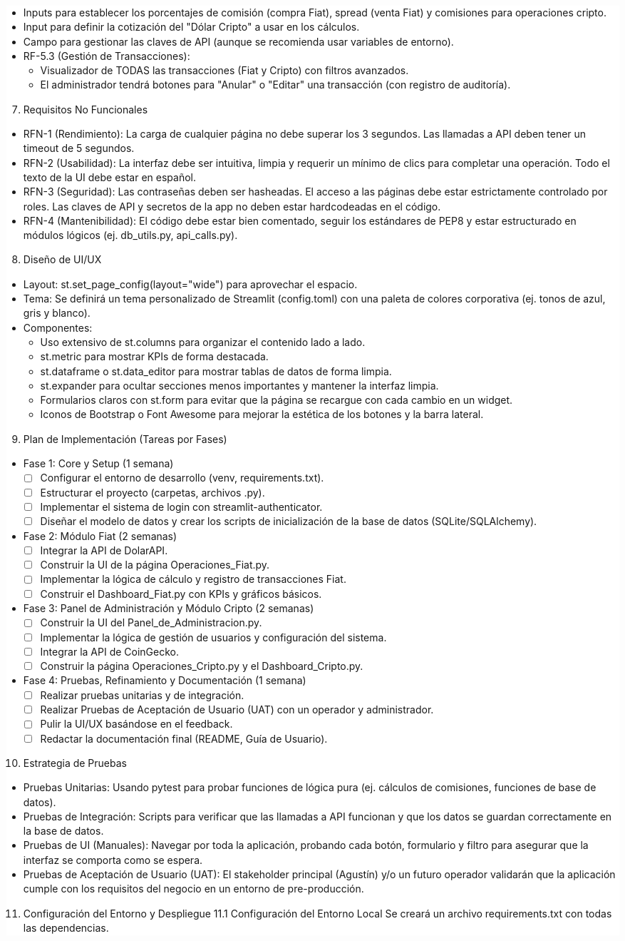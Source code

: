    * Inputs para establecer los porcentajes de comisión (compra Fiat), spread (venta Fiat) y comisiones para operaciones cripto.
   * Input para definir la cotización del "Dólar Cripto" a usar en los cálculos.
   * Campo para gestionar las claves de API (aunque se recomienda usar variables de entorno).
 * RF-5.3 (Gestión de Transacciones):
   * Visualizador de TODAS las transacciones (Fiat y Cripto) con filtros avanzados.
   * El administrador tendrá botones para "Anular" o "Editar" una transacción (con registro de auditoría).
7. Requisitos No Funcionales
 * RFN-1 (Rendimiento): La carga de cualquier página no debe superar los 3 segundos. Las llamadas a API deben tener un timeout de 5 segundos.
 * RFN-2 (Usabilidad): La interfaz debe ser intuitiva, limpia y requerir un mínimo de clics para completar una operación. Todo el texto de la UI debe estar en español.
 * RFN-3 (Seguridad): Las contraseñas deben ser hasheadas. El acceso a las páginas debe estar estrictamente controlado por roles. Las claves de API y secretos de la app no deben estar hardcodeadas en el código.
 * RFN-4 (Mantenibilidad): El código debe estar bien comentado, seguir los estándares de PEP8 y estar estructurado en módulos lógicos (ej. db_utils.py, api_calls.py).
8. Diseño de UI/UX
 * Layout: st.set_page_config(layout="wide") para aprovechar el espacio.
 * Tema: Se definirá un tema personalizado de Streamlit (config.toml) con una paleta de colores corporativa (ej. tonos de azul, gris y blanco).
 * Componentes:
   * Uso extensivo de st.columns para organizar el contenido lado a lado.
   * st.metric para mostrar KPIs de forma destacada.
   * st.dataframe o st.data_editor para mostrar tablas de datos de forma limpia.
   * st.expander para ocultar secciones menos importantes y mantener la interfaz limpia.
   * Formularios claros con st.form para evitar que la página se recargue con cada cambio en un widget.
   * Iconos de Bootstrap o Font Awesome para mejorar la estética de los botones y la barra lateral.
9. Plan de Implementación (Tareas por Fases)
 * Fase 1: Core y Setup (1 semana)
   * [ ] Configurar el entorno de desarrollo (venv, requirements.txt).
   * [ ] Estructurar el proyecto (carpetas, archivos .py).
   * [ ] Implementar el sistema de login con streamlit-authenticator.
   * [ ] Diseñar el modelo de datos y crear los scripts de inicialización de la base de datos (SQLite/SQLAlchemy).
 * Fase 2: Módulo Fiat (2 semanas)
   * [ ] Integrar la API de DolarAPI.
   * [ ] Construir la UI de la página Operaciones_Fiat.py.
   * [ ] Implementar la lógica de cálculo y registro de transacciones Fiat.
   * [ ] Construir el Dashboard_Fiat.py con KPIs y gráficos básicos.
 * Fase 3: Panel de Administración y Módulo Cripto (2 semanas)
   * [ ] Construir la UI del Panel_de_Administracion.py.
   * [ ] Implementar la lógica de gestión de usuarios y configuración del sistema.
   * [ ] Integrar la API de CoinGecko.
   * [ ] Construir la página Operaciones_Cripto.py y el Dashboard_Cripto.py.
 * Fase 4: Pruebas, Refinamiento y Documentación (1 semana)
   * [ ] Realizar pruebas unitarias y de integración.
   * [ ] Realizar Pruebas de Aceptación de Usuario (UAT) con un operador y administrador.
   * [ ] Pulir la UI/UX basándose en el feedback.
   * [ ] Redactar la documentación final (README, Guía de Usuario).
10. Estrategia de Pruebas
 * Pruebas Unitarias: Usando pytest para probar funciones de lógica pura (ej. cálculos de comisiones, funciones de base de datos).
 * Pruebas de Integración: Scripts para verificar que las llamadas a API funcionan y que los datos se guardan correctamente en la base de datos.
 * Pruebas de UI (Manuales): Navegar por toda la aplicación, probando cada botón, formulario y filtro para asegurar que la interfaz se comporta como se espera.
 * Pruebas de Aceptación de Usuario (UAT): El stakeholder principal (Agustín) y/o un futuro operador validarán que la aplicación cumple con los requisitos del negocio en un entorno de pre-producción.
11. Configuración del Entorno y Despliegue
11.1 Configuración del Entorno Local
Se creará un archivo requirements.txt con todas las dependencias.